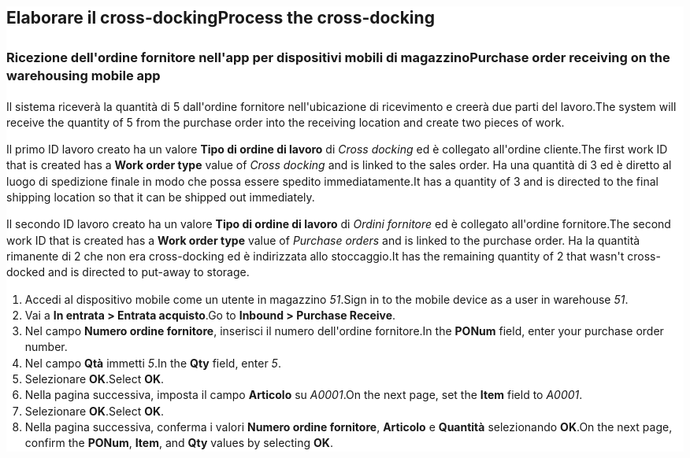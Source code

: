 ## <a name="process-the-cross-docking"></a><span data-ttu-id="6dc9c-280">Elaborare il cross-docking</span><span class="sxs-lookup"><span data-stu-id="6dc9c-280">Process the cross-docking</span></span>

### <a name="purchase-order-receiving-on-the-warehousing-mobile-app"></a><span data-ttu-id="6dc9c-281">Ricezione dell'ordine fornitore nell'app per dispositivi mobili di magazzino</span><span class="sxs-lookup"><span data-stu-id="6dc9c-281">Purchase order receiving on the warehousing mobile app</span></span>

<span data-ttu-id="6dc9c-282">Il sistema riceverà la quantità di 5 dall'ordine fornitore nell'ubicazione di ricevimento e creerà due parti del lavoro.</span><span class="sxs-lookup"><span data-stu-id="6dc9c-282">The system will receive the quantity of 5 from the purchase order into the receiving location and create two pieces of work.</span></span>

<span data-ttu-id="6dc9c-283">Il primo ID lavoro creato ha un valore **Tipo di ordine di lavoro** di *Cross docking* ed è collegato all'ordine cliente.</span><span class="sxs-lookup"><span data-stu-id="6dc9c-283">The first work ID that is created has a **Work order type** value of *Cross docking* and is linked to the sales order.</span></span> <span data-ttu-id="6dc9c-284">Ha una quantità di 3 ed è diretto al luogo di spedizione finale in modo che possa essere spedito immediatamente.</span><span class="sxs-lookup"><span data-stu-id="6dc9c-284">It has a quantity of 3 and is directed to the final shipping location so that it can be shipped out immediately.</span></span>

<span data-ttu-id="6dc9c-285">Il secondo ID lavoro creato ha un valore **Tipo di ordine di lavoro** di *Ordini fornitore* ed è collegato all'ordine fornitore.</span><span class="sxs-lookup"><span data-stu-id="6dc9c-285">The second work ID that is created has a **Work order type** value of *Purchase orders* and is linked to the purchase order.</span></span> <span data-ttu-id="6dc9c-286">Ha la quantità rimanente di 2 che non era cross-docking ed è indirizzata allo stoccaggio.</span><span class="sxs-lookup"><span data-stu-id="6dc9c-286">It has the remaining quantity of 2 that wasn't cross-docked and is directed to put-away to storage.</span></span>

1. <span data-ttu-id="6dc9c-287">Accedi al dispositivo mobile come un utente in magazzino *51*.</span><span class="sxs-lookup"><span data-stu-id="6dc9c-287">Sign in to the mobile device as a user in warehouse *51*.</span></span>
1. <span data-ttu-id="6dc9c-288">Vai a **In entrata \> Entrata acquisto**.</span><span class="sxs-lookup"><span data-stu-id="6dc9c-288">Go to **Inbound \> Purchase Receive**.</span></span>
1. <span data-ttu-id="6dc9c-289">Nel campo **Numero ordine fornitore**, inserisci il numero dell'ordine fornitore.</span><span class="sxs-lookup"><span data-stu-id="6dc9c-289">In the **PONum** field, enter your purchase order number.</span></span>
1. <span data-ttu-id="6dc9c-290">Nel campo **Qtà** immetti *5*.</span><span class="sxs-lookup"><span data-stu-id="6dc9c-290">In the **Qty** field, enter *5*.</span></span>
1. <span data-ttu-id="6dc9c-291">Selezionare **OK**.</span><span class="sxs-lookup"><span data-stu-id="6dc9c-291">Select **OK**.</span></span>
1. <span data-ttu-id="6dc9c-292">Nella pagina successiva, imposta il campo **Articolo** su *A0001*.</span><span class="sxs-lookup"><span data-stu-id="6dc9c-292">On the next page, set the **Item** field to *A0001*.</span></span>
1. <span data-ttu-id="6dc9c-293">Selezionare **OK**.</span><span class="sxs-lookup"><span data-stu-id="6dc9c-293">Select **OK**.</span></span>
1. <span data-ttu-id="6dc9c-294">Nella pagina successiva, conferma i valori **Numero ordine fornitore**, **Articolo** e **Quantità** selezionando **OK**.</span><span class="sxs-lookup"><span data-stu-id="6dc9c-294">On the next page, confirm the **PONum**, **Item**, and **Qty** values by selecting **OK**.</span></span>
